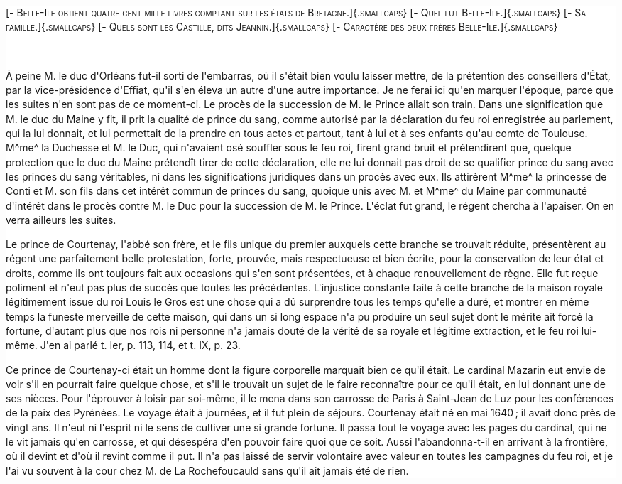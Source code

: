 <span style="font-variant:small-caps;display:inline;">[- Belle-Ile obtient quatre cent mille livres comptant sur les états de Bretagne.]{.smallcaps}</span>
<span style="font-variant:small-caps;display:inline;">[- Quel fut Belle-Ile.]{.smallcaps}</span>
<span style="font-variant:small-caps;display:inline;">[- Sa famille.]{.smallcaps}</span>
<span style="font-variant:small-caps;display:inline;">[- Quels sont les Castille, dits Jeannin.]{.smallcaps}</span>
<span style="font-variant:small-caps;display:inline;">[- Caractère des deux frères Belle-Ile.]{.smallcaps}</span>

<p> </p>


À peine M. le duc d'Orléans fut-il sorti de l'embarras, où il s'était bien
voulu laisser mettre, de la prétention des conseillers d'État, par la
vice-présidence d'Effiat, qu'il s'en éleva un autre d'une autre importance. Je
ne ferai ici qu'en marquer l'époque, parce que les suites n'en sont pas de ce
moment-ci. Le procès de la succession de M. le Prince allait son train. Dans
une signification que M. le duc du Maine y fit, il prit la qualité de prince
du sang, comme autorisé par la déclaration du feu roi enregistrée au
parlement, qui la lui donnait, et lui permettait de la prendre en tous actes
et partout, tant à lui et à ses enfants qu'au comte de Toulouse. M^me^ la
Duchesse et M. le Duc, qui n'avaient osé souffler sous le feu roi, firent
grand bruit et prétendirent que, quelque protection que le duc du Maine
prétendît tirer de cette déclaration, elle ne lui donnait pas droit de se
qualifier prince du sang avec les princes du sang véritables, ni dans les
significations juridiques dans un procès avec eux. Ils attirèrent M^me^ la
princesse de Conti et M. son fils dans cet intérêt commun de princes du sang,
quoique unis avec M. et M^me^ du Maine par communauté d'intérêt dans le procès
contre M. le Duc pour la succession de M. le Prince. L'éclat fut grand, le
régent chercha à l'apaiser. On en verra ailleurs les suites.

Le prince de Courtenay, l'abbé son frère, et le fils unique du premier
auxquels cette branche se trouvait réduite, présentèrent au régent une
parfaitement belle protestation, forte, prouvée, mais respectueuse et bien
écrite, pour la conservation de leur état et droits, comme ils ont toujours
fait aux occasions qui s'en sont présentées, et à chaque renouvellement de
règne. Elle fut reçue poliment et n'eut pas plus de succès que toutes les
précédentes. L'injustice constante faite à cette branche de la maison royale
légitimement issue du roi Louis le Gros est une chose qui a dû surprendre tous
les temps qu'elle a duré, et montrer en même temps la funeste merveille de
cette maison, qui dans un si long espace n'a pu produire un seul sujet dont le
mérite ait forcé la fortune, d'autant plus que nos rois ni personne n'a jamais
douté de la vérité de sa royale et légitime extraction, et le feu roi
lui-même. J'en ai parlé t. Ier, p. 113, 114, et t. IX, p. 23.

Ce prince de Courtenay-ci était un homme dont la figure corporelle marquait
bien ce qu'il était. Le cardinal Mazarin eut envie de voir s'il en pourrait
faire quelque chose, et s'il le trouvait un sujet de le faire reconnaître pour
ce qu'il était, en lui donnant une de ses nièces. Pour l'éprouver à loisir par
soi-même, il le mena dans son carrosse de Paris à Saint-Jean de Luz pour les
conférences de la paix des Pyrénées. Le voyage était à journées, et il fut
plein de séjours. Courtenay était né en mai 1640 ; il avait donc près de vingt
ans. Il n'eut ni l'esprit ni le sens de cultiver une si grande fortune. Il
passa tout le voyage avec les pages du cardinal, qui ne le vit jamais qu'en
carrosse, et qui désespéra d'en pouvoir faire quoi que ce soit. Aussi
l'abandonna-t-il en arrivant à la frontière, où il devint et d'où il revint
comme il put. Il n'a pas laissé de servir volontaire avec valeur en toutes les
campagnes du feu roi, et je l'ai vu souvent à la cour chez M. de La
Rochefoucauld sans qu'il ait jamais été de rien.
